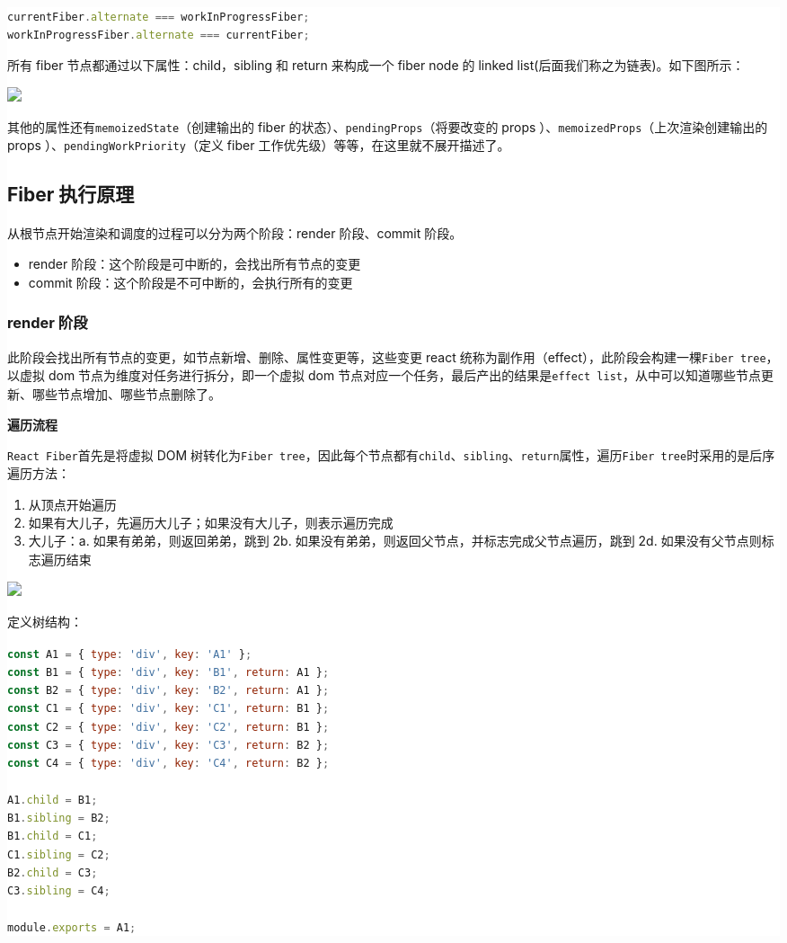 ```javascript
currentFiber.alternate === workInProgressFiber;
workInProgressFiber.alternate === currentFiber;
```

所有 fiber 节点都通过以下属性：child，sibling 和 return 来构成一个 fiber node 的 linked list(后面我们称之为链表)。如下图所示：

![](/static/notion/React-Fiber/Untitled%209.png)

其他的属性还有`memoizedState`（创建输出的 fiber 的状态）、`pendingProps`（将要改变的 props ）、`memoizedProps`（上次渲染创建输出的 props ）、`pendingWorkPriority`（定义 fiber 工作优先级）等等，在这里就不展开描述了。

## Fiber 执行原理

从根节点开始渲染和调度的过程可以分为两个阶段：render 阶段、commit 阶段。

- render 阶段：这个阶段是可中断的，会找出所有节点的变更
- commit 阶段：这个阶段是不可中断的，会执行所有的变更

### render 阶段

此阶段会找出所有节点的变更，如节点新增、删除、属性变更等，这些变更 react 统称为副作用（effect），此阶段会构建一棵`Fiber tree`，以虚拟 dom 节点为维度对任务进行拆分，即一个虚拟 dom 节点对应一个任务，最后产出的结果是`effect list`，从中可以知道哪些节点更新、哪些节点增加、哪些节点删除了。

**遍历流程**

`React Fiber`首先是将虚拟 DOM 树转化为`Fiber tree`，因此每个节点都有`child`、`sibling`、`return`属性，遍历`Fiber tree`时采用的是后序遍历方法：

1. 从顶点开始遍历
2. 如果有大儿子，先遍历大儿子；如果没有大儿子，则表示遍历完成
3. 大儿子：a. 如果有弟弟，则返回弟弟，跳到 2b. 如果没有弟弟，则返回父节点，并标志完成父节点遍历，跳到 2d. 如果没有父节点则标志遍历结束

![](/static/notion/React-Fiber/Untitled%2010.png)

定义树结构：

```jsx
const A1 = { type: 'div', key: 'A1' };
const B1 = { type: 'div', key: 'B1', return: A1 };
const B2 = { type: 'div', key: 'B2', return: A1 };
const C1 = { type: 'div', key: 'C1', return: B1 };
const C2 = { type: 'div', key: 'C2', return: B1 };
const C3 = { type: 'div', key: 'C3', return: B2 };
const C4 = { type: 'div', key: 'C4', return: B2 };

A1.child = B1;
B1.sibling = B2;
B1.child = C1;
C1.sibling = C2;
B2.child = C3;
C3.sibling = C4;

module.exports = A1;
```
